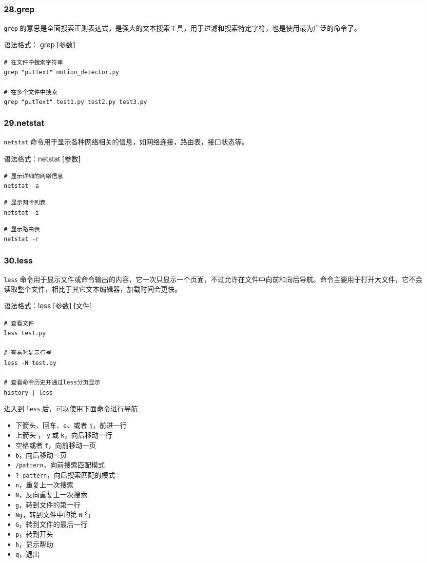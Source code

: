 ### 28.grep

`grep` 的意思是全面搜索正则表达式，是强大的文本搜索工具，用于过滤和搜索特定字符，也是使用最为广泛的命令了。

语法格式： grep [参数]

```
# 在文件中搜索字符串
grep "putText" motion_detector.py

# 在多个文件中搜索
grep "putText" test1.py test2.py test3.py
```

### 29.netstat

`netstat` 命令用于显示各种网络相关的信息，如网络连接，路由表，接口状态等。

语法格式：netstat [参数]

```
# 显示详细的网络信息
netstat -a
```

```
# 显示网卡列表
netstat -i
```

```
# 显示路由表
netstat -r
```

### 30.less

`less` 命令用于显示文件或命令输出的内容，它一次只显示一个页面，不过允许在文件中向前和向后导航。命令主要用于打开大文件，它不会读取整个文件，相比于其它文本编辑器，加载时间会更快。

语法格式：less [参数] [文件]

```
# 查看文件
less test.py

# 查看时显示行号
less -N test.py

# 查看命令历史并通过less分页显示
history | less
```

进入到 `less` 后，可以使用下面命令进行导航

- 下箭头、回车、`e`、或者 `j`，前进一行
- 上箭头 ， `y` 或 `k`，向后移动一行
- 空格或者 `f`，向前移动一页
- `b`，向后移动一页
- `/pattern`，向前搜索匹配模式
- `? pattern`，向后搜索匹配的模式
- `n`，重复上一次搜索
- `N`，反向重复上一次搜索
- `g`，转到文件的第一行
- `Ng`，转到文件中的第 `N` 行
- `G`，转到文件的最后一行
- `p`，转到开头
- `h`，显示帮助
- `q`，退出
